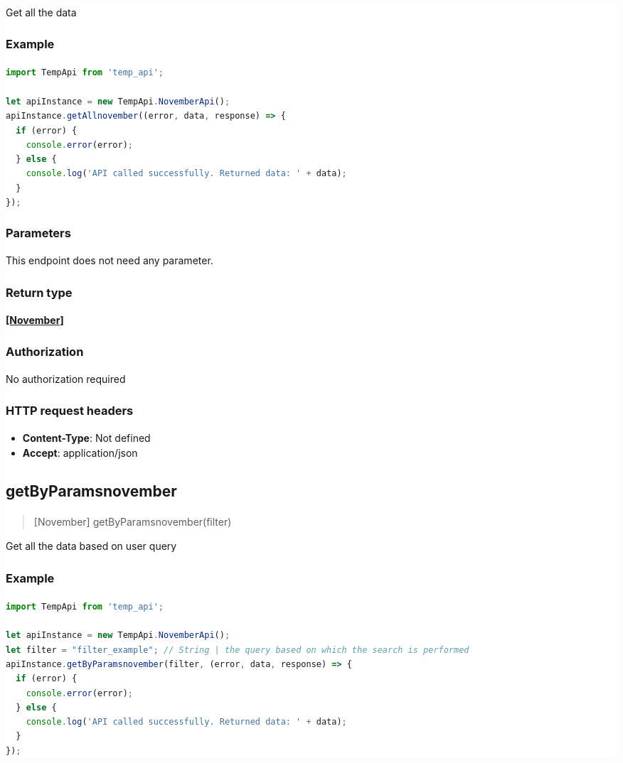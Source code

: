 Get all the data

### Example

```javascript
import TempApi from 'temp_api';

let apiInstance = new TempApi.NovemberApi();
apiInstance.getAllnovember((error, data, response) => {
  if (error) {
    console.error(error);
  } else {
    console.log('API called successfully. Returned data: ' + data);
  }
});
```

### Parameters

This endpoint does not need any parameter.

### Return type

[**[November]**](November.md)

### Authorization

No authorization required

### HTTP request headers

- **Content-Type**: Not defined
- **Accept**: application/json


## getByParamsnovember

> [November] getByParamsnovember(filter)

Get all the data based on user query

### Example

```javascript
import TempApi from 'temp_api';

let apiInstance = new TempApi.NovemberApi();
let filter = "filter_example"; // String | the query based on which the search is performed
apiInstance.getByParamsnovember(filter, (error, data, response) => {
  if (error) {
    console.error(error);
  } else {
    console.log('API called successfully. Returned data: ' + data);
  }
});
```

